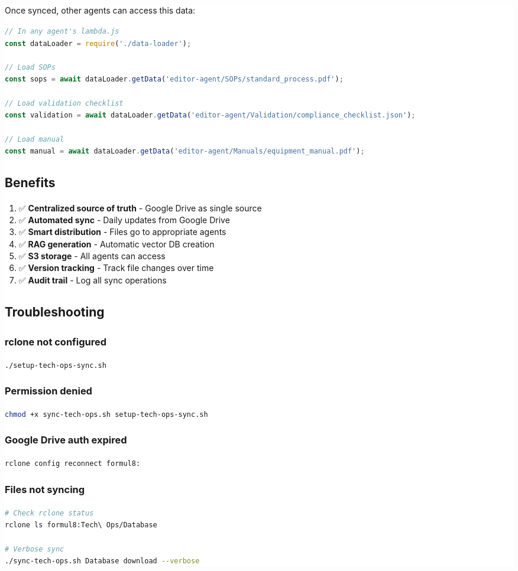 Once synced, other agents can access this data:

```javascript
// In any agent's lambda.js
const dataLoader = require('./data-loader');

// Load SOPs
const sops = await dataLoader.getData('editor-agent/SOPs/standard_process.pdf');

// Load validation checklist
const validation = await dataLoader.getData('editor-agent/Validation/compliance_checklist.json');

// Load manual
const manual = await dataLoader.getData('editor-agent/Manuals/equipment_manual.pdf');
```

## Benefits

1. ✅ **Centralized source of truth** - Google Drive as single source
2. ✅ **Automated sync** - Daily updates from Google Drive
3. ✅ **Smart distribution** - Files go to appropriate agents
4. ✅ **RAG generation** - Automatic vector DB creation
5. ✅ **S3 storage** - All agents can access
6. ✅ **Version tracking** - Track file changes over time
7. ✅ **Audit trail** - Log all sync operations

## Troubleshooting

### rclone not configured
```bash
./setup-tech-ops-sync.sh
```

### Permission denied
```bash
chmod +x sync-tech-ops.sh setup-tech-ops-sync.sh
```

### Google Drive auth expired
```bash
rclone config reconnect formul8:
```

### Files not syncing
```bash
# Check rclone status
rclone ls formul8:Tech\ Ops/Database

# Verbose sync
./sync-tech-ops.sh Database download --verbose
```
